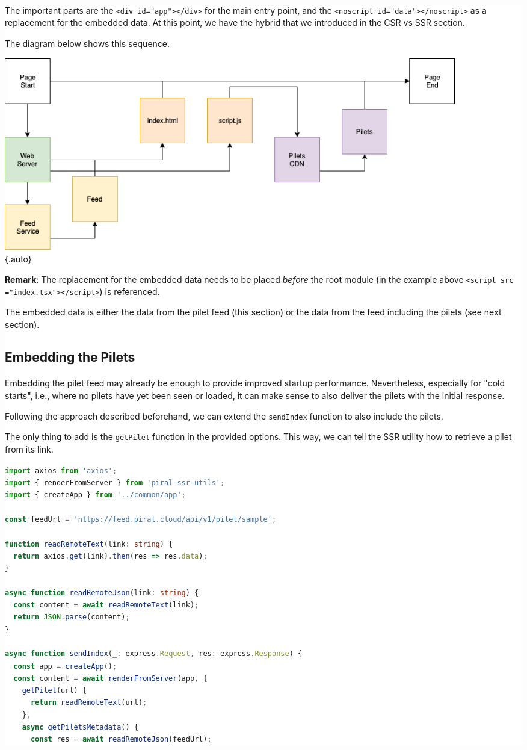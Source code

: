 The important parts are the `<div id="app"></div>` for the main entry point, and the `<noscript id="data"></noscript>` as a replacement for the embedded data. At this point, we have the hybrid that we introduced in the CSR vs SSR section.

The diagram below shows this sequence.

![Sequence of a CSR-SSR hybrid solution](../diagrams/hybrid-sequence.png){.auto}

**Remark**: The replacement for the embedded data needs to be placed *before* the root module (in the example above `<script src="index.tsx"></script>`) is referenced.

The embedded data is either the data from the pilet feed (this section) or the data from the feed including the pilets (see next section).

## Embedding the Pilets

Embedding the pilet feed may already be enough to provide improved startup performance. Nevertheless, especially for "cold starts", i.e., where no pilets have yet been seen or loaded, it can make sense to also deliver the pilets with the initial response.

Following the approach described beforehand, we can extend the `sendIndex` function to also include the pilets.

The only thing to add is the `getPilet` function in the provided options. This way, we can tell the SSR utility how to retrieve a pilet from its link.

```ts
import axios from 'axios';
import { renderFromServer } from 'piral-ssr-utils';
import { createApp } from '../common/app';

const feedUrl = 'https://feed.piral.cloud/api/v1/pilet/sample';

function readRemoteText(link: string) {
  return axios.get(link).then(res => res.data);
}

async function readRemoteJson(link: string) {
  const content = await readRemoteText(link);
  return JSON.parse(content);
}

async function sendIndex(_: express.Request, res: express.Response) {
  const app = createApp();
  const content = await renderFromServer(app, {
    getPilet(url) {
      return readRemoteText(url);
    },
    async getPiletsMetadata() {
      const res = await readRemoteJson(feedUrl);
```